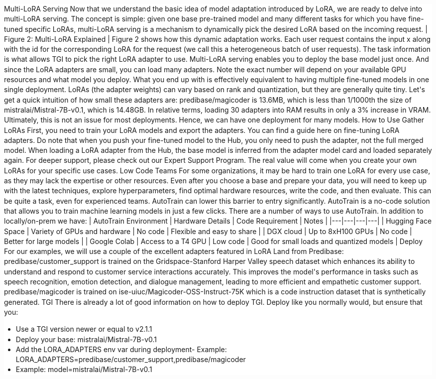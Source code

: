 Multi-LoRA Serving
Now that we understand the basic idea of model adaptation introduced by LoRA, we are ready to delve into multi-LoRA serving. The concept is simple: given one base pre-trained model and many different tasks for which you have fine-tuned specific LoRAs, multi-LoRA serving is a mechanism to dynamically pick the desired LoRA based on the incoming request.
| Figure 2: Multi-LoRA Explained |
Figure 2 shows how this dynamic adaptation works. Each user request contains the input x
along with the id for the corresponding LoRA for the request (we call this a heterogeneous batch of user requests). The task information is what allows TGI to pick the right LoRA adapter to use.
Multi-LoRA serving enables you to deploy the base model just once. And since the LoRA adapters are small, you can load many adapters. Note the exact number will depend on your available GPU resources and what model you deploy. What you end up with is effectively equivalent to having multiple fine-tuned models in one single deployment.
LoRAs (the adapter weights) can vary based on rank and quantization, but they are generally quite tiny. Let's get a quick intuition of how small these adapters are: predibase/magicoder is 13.6MB, which is less than 1/1000th the size of mistralai/Mistral-7B-v0.1, which is 14.48GB. In relative terms, loading 30 adapters into RAM results in only a 3% increase in VRAM. Ultimately, this is not an issue for most deployments. Hence, we can have one deployment for many models.
How to Use
Gather LoRAs
First, you need to train your LoRA models and export the adapters. You can find a guide here on fine-tuning LoRA adapters. Do note that when you push your fine-tuned model to the Hub, you only need to push the adapter, not the full merged model. When loading a LoRA adapter from the Hub, the base model is inferred from the adapter model card and loaded separately again. For deeper support, please check out our Expert Support Program. The real value will come when you create your own LoRAs for your specific use cases.
Low Code Teams
For some organizations, it may be hard to train one LoRA for every use case, as they may lack the expertise or other resources. Even after you choose a base and prepare your data, you will need to keep up with the latest techniques, explore hyperparameters, find optimal hardware resources, write the code, and then evaluate. This can be quite a task, even for experienced teams.
AutoTrain can lower this barrier to entry significantly. AutoTrain is a no-code solution that allows you to train machine learning models in just a few clicks. There are a number of ways to use AutoTrain. In addition to locally/on-prem we have:
| AutoTrain Environment | Hardware Details | Code Requirement | Notes |
|---|---|---|---|
| Hugging Face Space | Variety of GPUs and hardware | No code | Flexible and easy to share |
| DGX cloud | Up to 8xH100 GPUs | No code | Better for large models |
| Google Colab | Access to a T4 GPU | Low code | Good for small loads and quantized models |
Deploy
For our examples, we will use a couple of the excellent adapters featured in LoRA Land from Predibase:
predibase/customer_support is trained on the Gridspace-Stanford Harper Valley speech dataset which enhances its ability to understand and respond to customer service interactions accurately. This improves the model's performance in tasks such as speech recognition, emotion detection, and dialogue management, leading to more efficient and empathetic customer support.
predibase/magicoder is trained on ise-uiuc/Magicoder-OSS-Instruct-75K which is a code instruction dataset that is synthetically generated.
TGI
There is already a lot of good information on how to deploy TGI. Deploy like you normally would, but ensure that you:
- Use a TGI version newer or equal to
v2.1.1
- Deploy your base:
mistralai/Mistral-7B-v0.1
- Add the
LORA_ADAPTERS
env var during deployment- Example:
LORA_ADAPTERS=predibase/customer_support,predibase/magicoder
- Example:
model=mistralai/Mistral-7B-v0.1